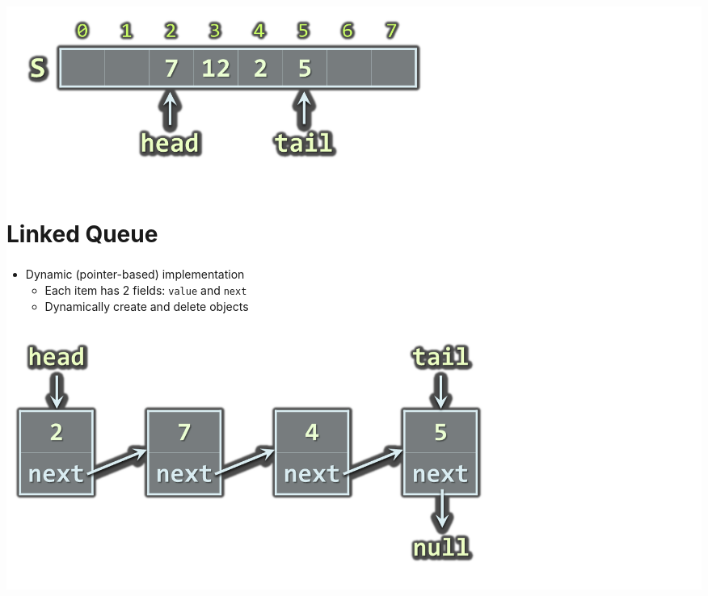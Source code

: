 <img class="slide-image" src="images/static-queue.png" style="width:60%; left:15%" />


# Linked Queue
- Dynamic (pointer-based) implementation
  - Each item has 2 fields: `value` and `next`
  - Dynamically create and delete objects

<img class="slide-image" src="images/linked-queue.png" style="width:70%; left:12%" />

